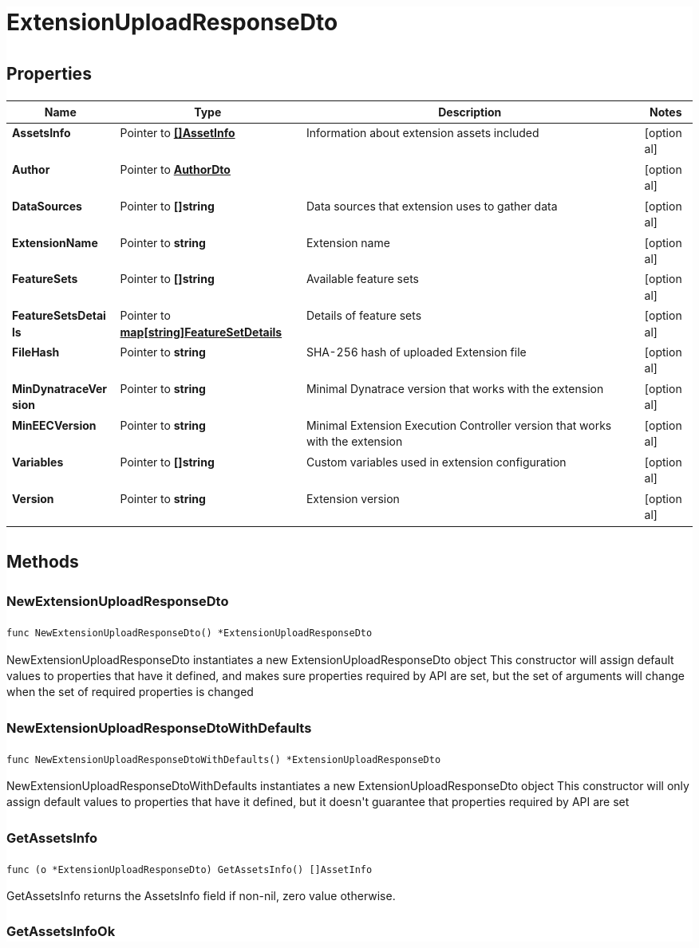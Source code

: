 # ExtensionUploadResponseDto

## Properties

Name | Type | Description | Notes
------------ | ------------- | ------------- | -------------
**AssetsInfo** | Pointer to [**[]AssetInfo**](AssetInfo.md) | Information about extension assets included | [optional] 
**Author** | Pointer to [**AuthorDto**](AuthorDto.md) |  | [optional] 
**DataSources** | Pointer to **[]string** | Data sources that extension uses to gather data | [optional] 
**ExtensionName** | Pointer to **string** | Extension name | [optional] 
**FeatureSets** | Pointer to **[]string** | Available feature sets | [optional] 
**FeatureSetsDetails** | Pointer to [**map[string]FeatureSetDetails**](FeatureSetDetails.md) | Details of feature sets | [optional] 
**FileHash** | Pointer to **string** | SHA-256 hash of uploaded Extension file | [optional] 
**MinDynatraceVersion** | Pointer to **string** | Minimal Dynatrace version that works with the extension | [optional] 
**MinEECVersion** | Pointer to **string** | Minimal Extension Execution Controller version that works with the extension | [optional] 
**Variables** | Pointer to **[]string** | Custom variables used in extension configuration | [optional] 
**Version** | Pointer to **string** | Extension version | [optional] 

## Methods

### NewExtensionUploadResponseDto

`func NewExtensionUploadResponseDto() *ExtensionUploadResponseDto`

NewExtensionUploadResponseDto instantiates a new ExtensionUploadResponseDto object
This constructor will assign default values to properties that have it defined,
and makes sure properties required by API are set, but the set of arguments
will change when the set of required properties is changed

### NewExtensionUploadResponseDtoWithDefaults

`func NewExtensionUploadResponseDtoWithDefaults() *ExtensionUploadResponseDto`

NewExtensionUploadResponseDtoWithDefaults instantiates a new ExtensionUploadResponseDto object
This constructor will only assign default values to properties that have it defined,
but it doesn't guarantee that properties required by API are set

### GetAssetsInfo

`func (o *ExtensionUploadResponseDto) GetAssetsInfo() []AssetInfo`

GetAssetsInfo returns the AssetsInfo field if non-nil, zero value otherwise.

### GetAssetsInfoOk
